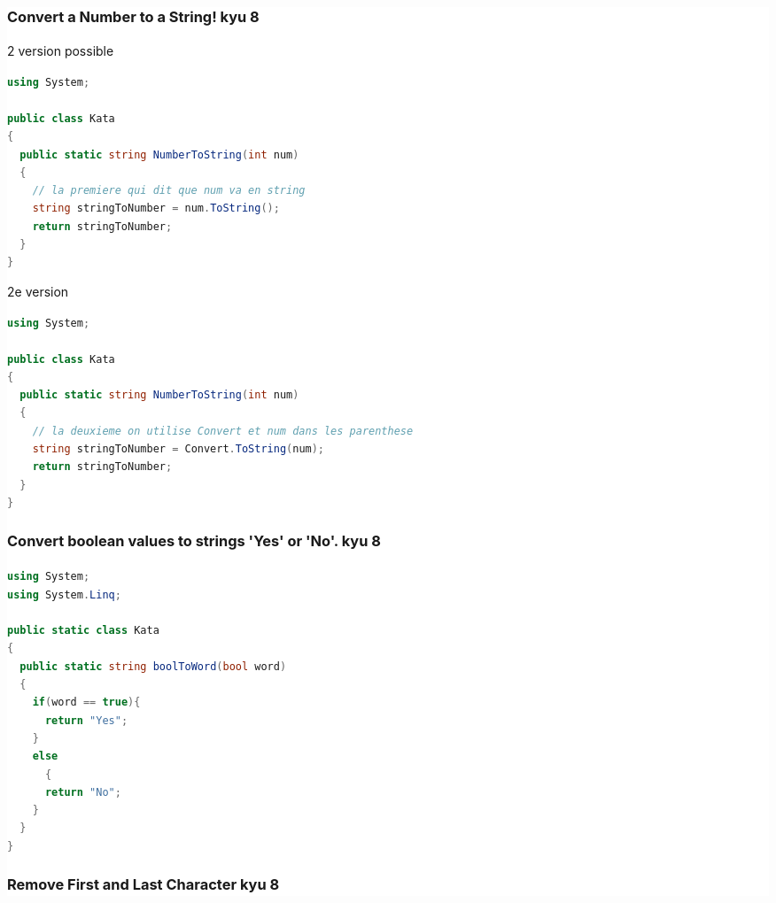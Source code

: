 
### Convert a Number to a String! kyu 8 

2 version possible 

```cs
using System;

public class Kata
{
  public static string NumberToString(int num)
  {
    // la premiere qui dit que num va en string 
    string stringToNumber = num.ToString();
    return stringToNumber;
  }
}
```
2e version 
```cs 
using System;

public class Kata
{
  public static string NumberToString(int num)
  {
    // la deuxieme on utilise Convert et num dans les parenthese
    string stringToNumber = Convert.ToString(num);
    return stringToNumber;
  }
}
```

### Convert boolean values to strings 'Yes' or 'No'. kyu 8

```cs
using System;
using System.Linq;

public static class Kata
{
  public static string boolToWord(bool word)
  {
    if(word == true){
      return "Yes";
    }
    else
      {
      return "No";
    }
  }
}
```
### Remove First and Last Character kyu 8
